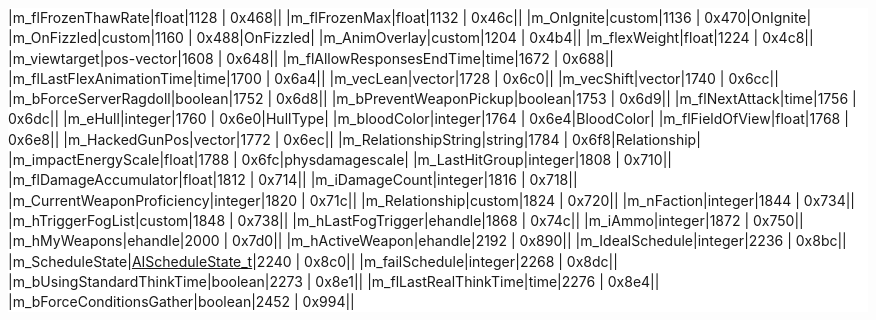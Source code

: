 |m_flFrozenThawRate|float|1128 \| 0x468||
|m_flFrozenMax|float|1132 \| 0x46c||
|m_OnIgnite|custom|1136 \| 0x470|OnIgnite|
|m_OnFizzled|custom|1160 \| 0x488|OnFizzled|
|m_AnimOverlay|custom|1204 \| 0x4b4||
|m_flexWeight|float|1224 \| 0x4c8||
|m_viewtarget|pos-vector|1608 \| 0x648||
|m_flAllowResponsesEndTime|time|1672 \| 0x688||
|m_flLastFlexAnimationTime|time|1700 \| 0x6a4||
|m_vecLean|vector|1728 \| 0x6c0||
|m_vecShift|vector|1740 \| 0x6cc||
|m_bForceServerRagdoll|boolean|1752 \| 0x6d8||
|m_bPreventWeaponPickup|boolean|1753 \| 0x6d9||
|m_flNextAttack|time|1756 \| 0x6dc||
|m_eHull|integer|1760 \| 0x6e0|HullType|
|m_bloodColor|integer|1764 \| 0x6e4|BloodColor|
|m_flFieldOfView|float|1768 \| 0x6e8||
|m_HackedGunPos|vector|1772 \| 0x6ec||
|m_RelationshipString|string|1784 \| 0x6f8|Relationship|
|m_impactEnergyScale|float|1788 \| 0x6fc|physdamagescale|
|m_LastHitGroup|integer|1808 \| 0x710||
|m_flDamageAccumulator|float|1812 \| 0x714||
|m_iDamageCount|integer|1816 \| 0x718||
|m_CurrentWeaponProficiency|integer|1820 \| 0x71c||
|m_Relationship|custom|1824 \| 0x720||
|m_nFaction|integer|1844 \| 0x734||
|m_hTriggerFogList|custom|1848 \| 0x738||
|m_hLastFogTrigger|ehandle|1868 \| 0x74c||
|m_iAmmo|integer|1872 \| 0x750||
|m_hMyWeapons|ehandle|2000 \| 0x7d0||
|m_hActiveWeapon|ehandle|2192 \| 0x890||
|m_IdealSchedule|integer|2236 \| 0x8bc||
|m_ScheduleState|[AIScheduleState_t](#aischedulestate_t)|2240 \| 0x8c0||
|m_failSchedule|integer|2268 \| 0x8dc||
|m_bUsingStandardThinkTime|boolean|2273 \| 0x8e1||
|m_flLastRealThinkTime|time|2276 \| 0x8e4||
|m_bForceConditionsGather|boolean|2452 \| 0x994||